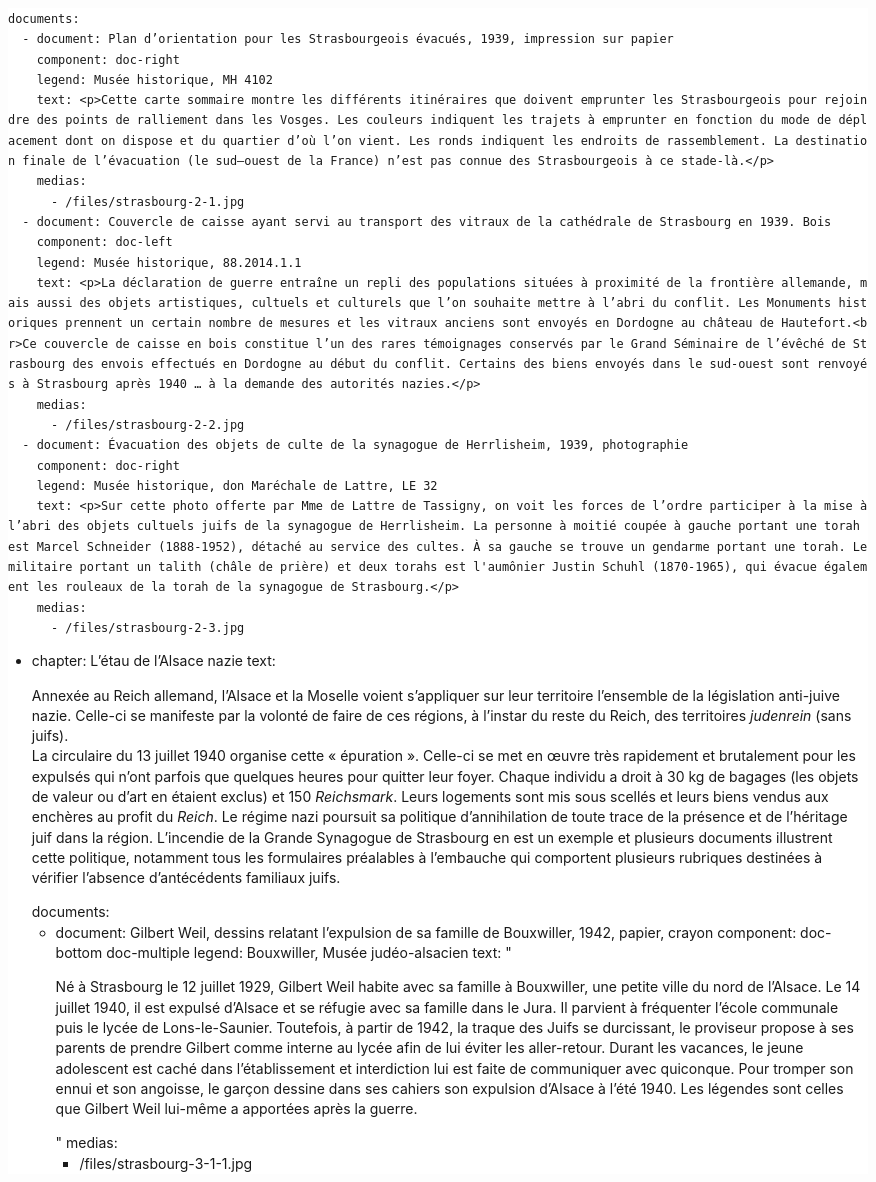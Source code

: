     documents:
      - document: Plan d’orientation pour les Strasbourgeois évacués, 1939, impression sur papier
        component: doc-right
        legend: Musée historique, MH 4102
        text: <p>Cette carte sommaire montre les différents itinéraires que doivent emprunter les Strasbourgeois pour rejoindre des points de ralliement dans les Vosges. Les couleurs indiquent les trajets à emprunter en fonction du mode de déplacement dont on dispose et du quartier d’où l’on vient. Les ronds indiquent les endroits de rassemblement. La destination finale de l’évacuation (le sud–ouest de la France) n’est pas connue des Strasbourgeois à ce stade-là.</p>
        medias:
          - /files/strasbourg-2-1.jpg
      - document: Couvercle de caisse ayant servi au transport des vitraux de la cathédrale de Strasbourg en 1939. Bois
        component: doc-left
        legend: Musée historique, 88.2014.1.1
        text: <p>La déclaration de guerre entraîne un repli des populations situées à proximité de la frontière allemande, mais aussi des objets artistiques, cultuels et culturels que l’on souhaite mettre à l’abri du conflit. Les Monuments historiques prennent un certain nombre de mesures et les vitraux anciens sont envoyés en Dordogne au château de Hautefort.<br>Ce couvercle de caisse en bois constitue l’un des rares témoignages conservés par le Grand Séminaire de l’évêché de Strasbourg des envois effectués en Dordogne au début du conflit. Certains des biens envoyés dans le sud-ouest sont renvoyés à Strasbourg après 1940 … à la demande des autorités nazies.</p>
        medias:
          - /files/strasbourg-2-2.jpg
      - document: Évacuation des objets de culte de la synagogue de Herrlisheim, 1939, photographie
        component: doc-right
        legend: Musée historique, don Maréchale de Lattre, LE 32
        text: <p>Sur cette photo offerte par Mme de Lattre de Tassigny, on voit les forces de l’ordre participer à la mise à l’abri des objets cultuels juifs de la synagogue de Herrlisheim. La personne à moitié coupée à gauche portant une torah est Marcel Schneider (1888-1952), détaché au service des cultes. À sa gauche se trouve un gendarme portant une torah. Le militaire portant un talith (châle de prière) et deux torahs est l'aumônier Justin Schuhl (1870-1965), qui évacue également les rouleaux de la torah de la synagogue de Strasbourg.</p>
        medias:
          - /files/strasbourg-2-3.jpg
  - chapter: L’étau de l’Alsace nazie
    text: <p>Annexée au Reich allemand, l’Alsace et la Moselle voient s’appliquer sur leur territoire l’ensemble de la législation anti-juive nazie. Celle-ci se manifeste par la volonté de faire de ces régions, à l’instar du reste du Reich, des territoires <em>judenrein</em> (sans juifs).<br>La circulaire du 13 juillet 1940 organise cette «&nbsp;épuration&nbsp;». Celle-ci se met en œuvre très rapidement et brutalement pour les expulsés qui n’ont parfois que quelques heures pour quitter leur foyer. Chaque individu a droit à 30 kg de bagages (les objets de valeur ou d’art en étaient exclus) et 150 <em>Reichsmark</em>. Leurs logements sont mis sous scellés et leurs biens vendus aux enchères au profit du <em>Reich</em>. Le régime nazi poursuit sa politique d’annihilation de toute trace de la présence et de l’héritage juif dans la région. L’incendie de la Grande Synagogue de Strasbourg en est un exemple et plusieurs documents illustrent cette politique, notamment tous les formulaires préalables à l’embauche qui comportent plusieurs rubriques destinées à vérifier l’absence d’antécédents familiaux juifs.</p>
    documents:
      - document: Gilbert Weil, dessins relatant l’expulsion de sa famille de Bouxwiller, 1942, papier, crayon
        component: doc-bottom doc-multiple
        legend: Bouxwiller, Musée judéo-alsacien
        text: "<p>Né à Strasbourg le 12 juillet 1929, Gilbert Weil habite avec sa famille à Bouxwiller, une petite ville du nord de l’Alsace. Le 14 juillet 1940, il est expulsé d’Alsace et se réfugie avec sa famille dans le Jura. Il parvient à fréquenter l’école communale puis le lycée de Lons-le-Saunier. Toutefois, à partir de 1942, la traque des Juifs se durcissant, le proviseur propose à ses parents de prendre Gilbert comme interne au lycée afin de lui éviter les aller-retour. Durant les vacances, le jeune adolescent est caché dans l’établissement et interdiction lui est faite de communiquer avec quiconque. Pour tromper son ennui et son angoisse, le garçon dessine dans ses cahiers son expulsion d’Alsace à l’été 1940. Les légendes sont celles que Gilbert Weil lui-même a apportées après la guerre.</p>"
        medias:
          - /files/strasbourg-3-1-1.jpg
